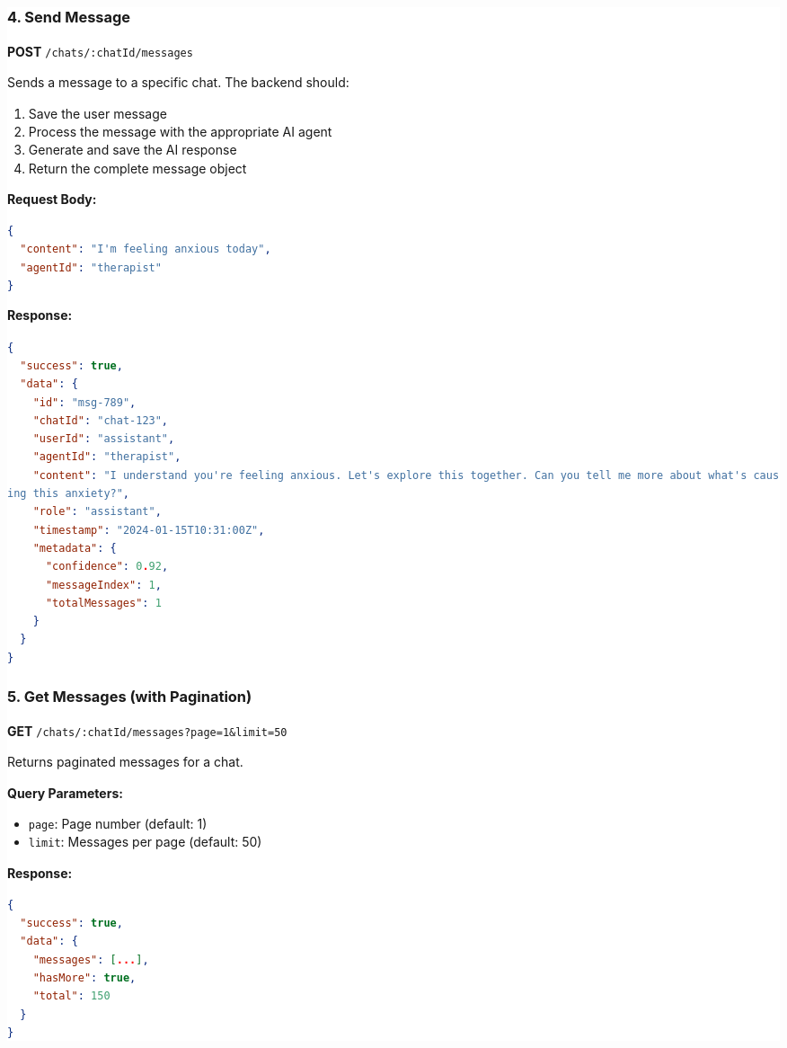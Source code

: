 ### 4. Send Message
**POST** `/chats/:chatId/messages`

Sends a message to a specific chat. The backend should:
1. Save the user message
2. Process the message with the appropriate AI agent
3. Generate and save the AI response
4. Return the complete message object

**Request Body:**
```json
{
  "content": "I'm feeling anxious today",
  "agentId": "therapist"
}
```

**Response:**
```json
{
  "success": true,
  "data": {
    "id": "msg-789",
    "chatId": "chat-123",
    "userId": "assistant",
    "agentId": "therapist",
    "content": "I understand you're feeling anxious. Let's explore this together. Can you tell me more about what's causing this anxiety?",
    "role": "assistant",
    "timestamp": "2024-01-15T10:31:00Z",
    "metadata": {
      "confidence": 0.92,
      "messageIndex": 1,
      "totalMessages": 1
    }
  }
}
```

### 5. Get Messages (with Pagination)
**GET** `/chats/:chatId/messages?page=1&limit=50`

Returns paginated messages for a chat.

**Query Parameters:**
- `page`: Page number (default: 1)
- `limit`: Messages per page (default: 50)

**Response:**
```json
{
  "success": true,
  "data": {
    "messages": [...],
    "hasMore": true,
    "total": 150
  }
}
```
